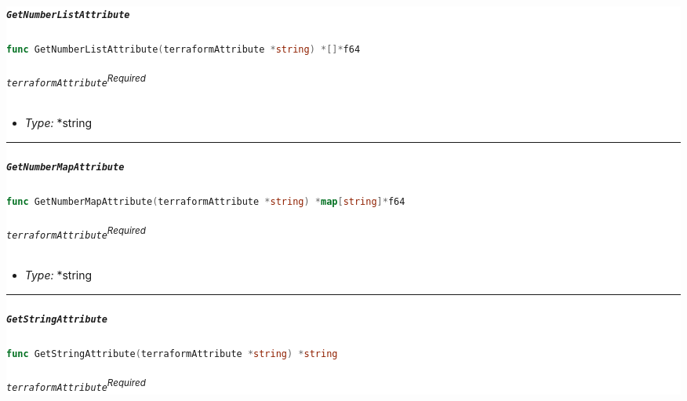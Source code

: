 
##### `GetNumberListAttribute` <a name="GetNumberListAttribute" id="rhizo-co-terraform-provider-oci.dataOciMeteringComputationUsageCarbonEmissionsQueries.DataOciMeteringComputationUsageCarbonEmissionsQueriesFilterOutputReference.getNumberListAttribute"></a>

```go
func GetNumberListAttribute(terraformAttribute *string) *[]*f64
```

###### `terraformAttribute`<sup>Required</sup> <a name="terraformAttribute" id="rhizo-co-terraform-provider-oci.dataOciMeteringComputationUsageCarbonEmissionsQueries.DataOciMeteringComputationUsageCarbonEmissionsQueriesFilterOutputReference.getNumberListAttribute.parameter.terraformAttribute"></a>

- *Type:* *string

---

##### `GetNumberMapAttribute` <a name="GetNumberMapAttribute" id="rhizo-co-terraform-provider-oci.dataOciMeteringComputationUsageCarbonEmissionsQueries.DataOciMeteringComputationUsageCarbonEmissionsQueriesFilterOutputReference.getNumberMapAttribute"></a>

```go
func GetNumberMapAttribute(terraformAttribute *string) *map[string]*f64
```

###### `terraformAttribute`<sup>Required</sup> <a name="terraformAttribute" id="rhizo-co-terraform-provider-oci.dataOciMeteringComputationUsageCarbonEmissionsQueries.DataOciMeteringComputationUsageCarbonEmissionsQueriesFilterOutputReference.getNumberMapAttribute.parameter.terraformAttribute"></a>

- *Type:* *string

---

##### `GetStringAttribute` <a name="GetStringAttribute" id="rhizo-co-terraform-provider-oci.dataOciMeteringComputationUsageCarbonEmissionsQueries.DataOciMeteringComputationUsageCarbonEmissionsQueriesFilterOutputReference.getStringAttribute"></a>

```go
func GetStringAttribute(terraformAttribute *string) *string
```

###### `terraformAttribute`<sup>Required</sup> <a name="terraformAttribute" id="rhizo-co-terraform-provider-oci.dataOciMeteringComputationUsageCarbonEmissionsQueries.DataOciMeteringComputationUsageCarbonEmissionsQueriesFilterOutputReference.getStringAttribute.parameter.terraformAttribute"></a>
